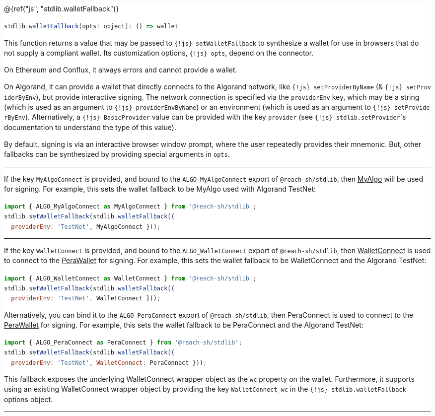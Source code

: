 @{ref("js", "stdlib.walletFallback")}
```js
stdlib.walletFallback(opts: object): () => wallet
```

This function returns a value that may be passed to `{!js} setWalletFallback` to synthesize a wallet for use in browsers that do not supply a compliant wallet.
Its customization options, `{!js} opts`, depend on the connector.

On Ethereum and Conflux, it always errors and cannot provide a wallet.

On Algorand, it can provide a wallet that directly connects to the Algorand network, like `{!js} setProviderByName` (& `{!js} setProviderByEnv`), but provide interactive signing.
The network connection is specified via the `providerEnv` key, which may be a string (which is used as an argument to `{!js} providerEnvByName`) or an environment (which is used as an argument to `{!js} setProviderByEnv`).
Alternatively, a `{!js} BasicProvider` value can be provided with the key `provider` (see `{!js} stdlib.setProvider`'s documentation to understand the type of this value).

By default, signing is via an interactive browser window prompt, where the user repeatedly provides their mnemonic.
But, other fallbacks can be synthesized by providing special arguments in `opts`.


---

If the key `MyAlgoConnect` is provided, and bound to the `ALGO_MyAlgoConnect` export of `@reach-sh/stdlib`, then [MyAlgo](https://wallet.myalgo.com/home) will be used for signing.
For example, this sets the wallet fallback to be MyAlgo used with Algorand TestNet:
```js
import { ALGO_MyAlgoConnect as MyAlgoConnect } from '@reach-sh/stdlib';
stdlib.setWalletFallback(stdlib.walletFallback({
  providerEnv: 'TestNet', MyAlgoConnect }));
```

---

If the key `WalletConnect` is provided, and bound to the `ALGO_WalletConnect` export of `@reach-sh/stdlib`, then [WalletConnect](https://walletconnect.com/) is used to connect to the [PeraWallet](https://perawallet.app/) for signing.
For example, this sets the wallet fallback to be WalletConnect and the Algorand TestNet:
```js
import { ALGO_WalletConnect as WalletConnect } from '@reach-sh/stdlib';
stdlib.setWalletFallback(stdlib.walletFallback({
  providerEnv: 'TestNet', WalletConnect }));
```

Alternatively, you can bind it to the `ALGO_PeraConnect` export of `@reach-sh/stdlib`, then PeraConnect is used to connect to the [PeraWallet](https://perawallet.app/) for signing.
For example, this sets the wallet fallback to be PeraConnect and the Algorand TestNet:
```js
import { ALGO_PeraConnect as PeraConnect } from '@reach-sh/stdlib';
stdlib.setWalletFallback(stdlib.walletFallback({
  providerEnv: 'TestNet', WalletConnect: PeraConnect }));
```

This fallback exposes the underlying WalletConnect wrapper object as the `wc` property on the wallet.
Furthermore, it supports using an existing WalletConnect wrapper object by providing the key `WalletConnect_wc` in the `{!js} stdlib.walletFallback` options object.

---